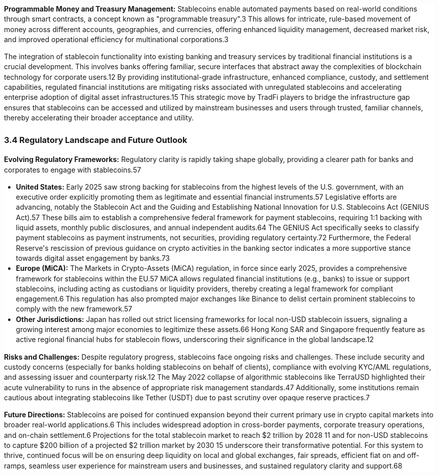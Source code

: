 **Programmable Money and Treasury Management:** Stablecoins enable automated payments based on real-world conditions through smart contracts, a concept known as "programmable treasury".3 This allows for intricate, rule-based movement of money across different accounts, geographies, and currencies, offering enhanced liquidity management, decreased market risk, and improved operational efficiency for multinational corporations.3

The integration of stablecoin functionality into existing banking and treasury services by traditional financial institutions is a crucial development. This involves banks offering familiar, secure interfaces that abstract away the complexities of blockchain technology for corporate users.12 By providing institutional-grade infrastructure, enhanced compliance, custody, and settlement capabilities, regulated financial institutions are mitigating risks associated with unregulated stablecoins and accelerating enterprise adoption of digital asset infrastructures.15 This strategic move by TradFi players to bridge the infrastructure gap ensures that stablecoins can be accessed and utilized by mainstream businesses and users through trusted, familiar channels, thereby accelerating their broader acceptance and utility.

### **3.4 Regulatory Landscape and Future Outlook**

**Evolving Regulatory Frameworks:** Regulatory clarity is rapidly taking shape globally, providing a clearer path for banks and corporates to engage with stablecoins.57

* **United States:** Early 2025 saw strong backing for stablecoins from the highest levels of the U.S. government, with an executive order explicitly promoting them as legitimate and essential financial instruments.57 Legislative efforts are advancing, notably the Stablecoin Act and the Guiding and Establishing National Innovation for U.S. Stablecoins Act (GENIUS Act).57 These bills aim to establish a comprehensive federal framework for payment stablecoins, requiring 1:1 backing with liquid assets, monthly public disclosures, and annual independent audits.64 The GENIUS Act specifically seeks to classify payment stablecoins as payment instruments, not securities, providing regulatory certainty.72 Furthermore, the Federal Reserve's rescission of previous guidance on crypto activities in the banking sector indicates a more supportive stance towards digital asset engagement by banks.73  
* **Europe (MiCA):** The Markets in Crypto-Assets (MiCA) regulation, in force since early 2025, provides a comprehensive framework for stablecoins within the EU.57 MiCA allows regulated financial institutions (e.g., banks) to issue or support stablecoins, including acting as custodians or liquidity providers, thereby creating a legal framework for compliant engagement.6 This regulation has also prompted major exchanges like Binance to delist certain prominent stablecoins to comply with the new framework.57  
* **Other Jurisdictions:** Japan has rolled out strict licensing frameworks for local non-USD stablecoin issuers, signaling a growing interest among major economies to legitimize these assets.66 Hong Kong SAR and Singapore frequently feature as active regional financial hubs for stablecoin flows, underscoring their significance in the global landscape.12

**Risks and Challenges:** Despite regulatory progress, stablecoins face ongoing risks and challenges. These include security and custody concerns (especially for banks holding stablecoins on behalf of clients), compliance with evolving KYC/AML regulations, and assessing issuer and counterparty risk.12 The May 2022 collapse of algorithmic stablecoins like TerraUSD highlighted their acute vulnerability to runs in the absence of appropriate risk management standards.47 Additionally, some institutions remain cautious about integrating stablecoins like Tether (USDT) due to past scrutiny over opaque reserve practices.7

**Future Directions:** Stablecoins are poised for continued expansion beyond their current primary use in crypto capital markets into broader real-world applications.6 This includes widespread adoption in cross-border payments, corporate treasury operations, and on-chain settlement.6 Projections for the total stablecoin market to reach $2 trillion by 2028 11 and for non-USD stablecoins to capture $200 billion of a projected $2 trillion market by 2030 15 underscore their transformative potential. For this system to thrive, continued focus will be on ensuring deep liquidity on local and global exchanges, fair spreads, efficient fiat on and off-ramps, seamless user experience for mainstream users and businesses, and sustained regulatory clarity and support.68
